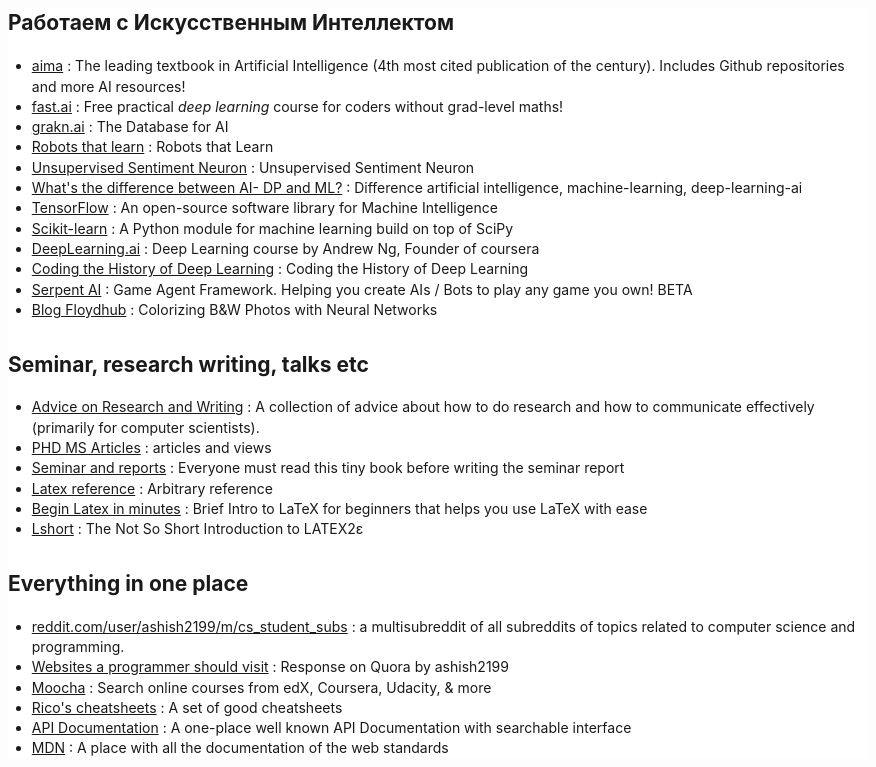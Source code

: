 
## Работаем с Искусственным Интеллектом
- [aima](http://aima.cs.berkeley.edu) : The leading textbook in Artificial Intelligence (4th most cited publication of the century). Includes Github repositories and more AI resources!
- [fast.ai](http://course.fast.ai) : Free practical *deep learning* course for coders without grad-level maths!
- [grakn.ai](https://grakn.ai) : The Database for AI
- [Robots that learn](https://blog.openai.com/robots-that-learn/) : Robots that Learn
- [Unsupervised Sentiment Neuron](https://blog.openai.com/unsupervised-sentiment-neuron/) : Unsupervised Sentiment Neuron
- [What's the difference between AI- DP and ML?](https://blogs.nvidia.com/blog/2016/07/29/whats-difference-artificial-intelligence-machine-learning-deep-learning-ai/) : Difference artificial intelligence, machine-learning, deep-learning-ai
- [TensorFlow](https://www.tensorflow.org) : An open-source software library for Machine Intelligence
- [Scikit-learn](http://scikit-learn.org) : A Python module for machine learning build on top of SciPy
- [DeepLearning.ai](https://www.deeplearning.ai) : Deep Learning course by Andrew Ng, Founder of coursera
- [Coding the History of Deep Learning](http://blog.floydhub.com/coding-the-history-of-deep-learning/) : Coding the History of Deep Learning
- [Serpent AI](https://github.com/SerpentAI/SerpentAI) : Game Agent Framework. Helping you create AIs / Bots to play any game you own! BETA
- [Blog Floydhub](https://blog.floydhub.com/colorizing-b&w-photos-with-neural-networks/) : Colorizing B&W Photos with Neural Networks


## Seminar, research writing, talks etc
- [Advice on Research and Writing](http://www.cs.cmu.edu/~mleone/how-to.html) : A collection of advice about how to do research and how to communicate effectively (primarily for computer scientists).
- [PHD MS Articles](http://www.cse.iitd.ac.in/~srsarangi/articles.html) : articles and views
- [Seminar and reports](https://www.cse.iitb.ac.in/~ranade/communicationskills.html) : Everyone must read this tiny book before writing the seminar report
- [Latex reference](http://latex.knobs-dials.com) : Arbitrary reference
- [Begin Latex in minutes](https://github.com/LewisVo/Begin-Latex-in-minutes) : Brief Intro to LaTeX for beginners that helps you use LaTeX with ease
- [Lshort](https://tobi.oetiker.ch/lshort/lshort.pdf) : The Not So Short Introduction to LATEX2ε


## Everything in one place
- [reddit.com/user/ashish2199/m/cs_student_subs](https://www.reddit.com/user/ashish2199/m/cs_student_subs/) : a multisubreddit of all subreddits of topics related to computer science and programming.
- [Websites a programmer should visit](https://www.quora.com/What-are-the-best-websites-a-programmer-should-visit/answer/Ashish-Padalkar?srid=OH96) : Response on Quora by ashish2199
- [Moocha](https://www.moocha.io) : Search online courses from edX, Coursera, Udacity, & more
- [Rico's cheatsheets](https://devhints.io) : A set of good cheatsheets
- [API Documentation](http://devdocs.io) : A one-place well known API Documentation with searchable interface
- [MDN](https://developer.mozilla.org/en-US/) : A place with all the documentation of the web standards
